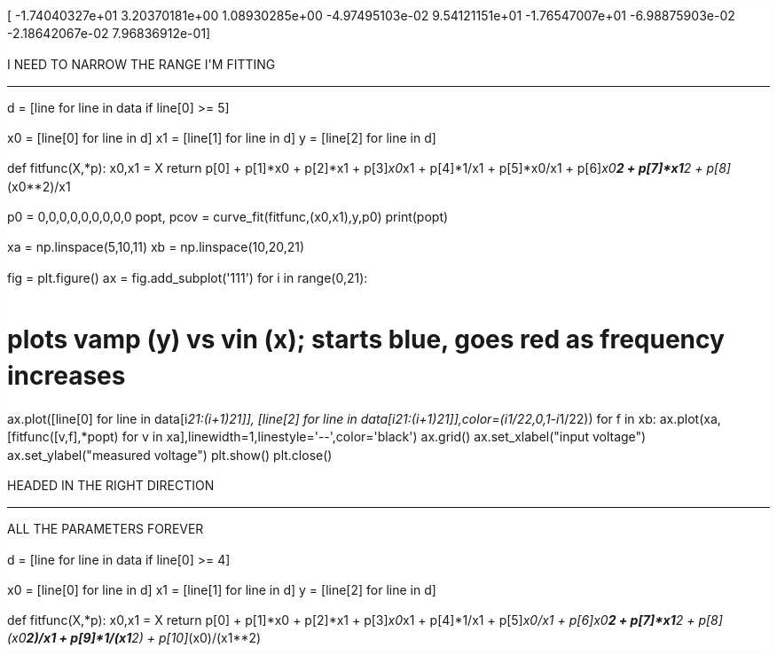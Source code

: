 [ -1.74040327e+01   3.20370181e+00   1.08930285e+00  -4.97495103e-02
   9.54121151e+01  -1.76547007e+01  -6.98875903e-02  -2.18642067e-02
   7.96836912e-01]

I NEED TO NARROW THE RANGE I'M FITTING

----

d = [line for line in data if line[0] >= 5]

x0 = [line[0] for line in d]
x1 = [line[1] for line in d]
y = [line[2] for line in d]

def fitfunc(X,*p):
  x0,x1 = X
  return p[0] + p[1]*x0 + p[2]*x1 + p[3]*x0*x1 + p[4]*1/x1 + p[5]*x0/x1 + p[6]*x0**2 + p[7]*x1**2 + p[8]*(x0**2)/x1

p0 = 0,0,0,0,0,0,0,0,0
popt, pcov = curve_fit(fitfunc,(x0,x1),y,p0)
print(popt)

xa = np.linspace(5,10,11)
xb = np.linspace(10,20,21)

fig = plt.figure()
ax = fig.add_subplot('111')
for i in range(0,21):
  # plots vamp (y) vs vin (x); starts blue, goes red as frequency increases
  ax.plot([line[0] for line in data[i*21:(i+1)*21]], [line[2] for line in data[i*21:(i+1)*21]],color=(i*1/22,0,1-i*1/22))
for f in xb:
  ax.plot(xa,[fitfunc([v,f],*popt) for v in xa],linewidth=1,linestyle='--',color='black')
ax.grid()
ax.set_xlabel("input voltage")
ax.set_ylabel("measured voltage")
plt.show()
plt.close()

HEADED IN THE RIGHT DIRECTION

----

ALL THE PARAMETERS FOREVER

d = [line for line in data if line[0] >= 4]

x0 = [line[0] for line in d]
x1 = [line[1] for line in d]
y = [line[2] for line in d]

def fitfunc(X,*p):
  x0,x1 = X
  return p[0] + p[1]*x0 + p[2]*x1 + p[3]*x0*x1 + p[4]*1/x1 + p[5]*x0/x1 + p[6]*x0**2 + p[7]*x1**2 + p[8]*(x0**2)/x1 + p[9]*1/(x1**2) + p[10]*(x0)/(x1**2)
